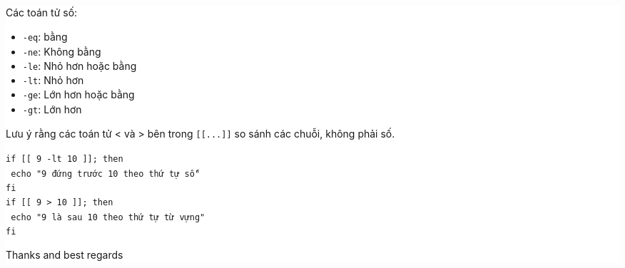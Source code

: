 Các toán tử số:
* `-eq`: bằng
* `-ne`: Không bằng
* `-le`: Nhỏ hơn hoặc bằng
* `-lt`: Nhỏ hơn
* `-ge`: Lớn hơn hoặc bằng
* `-gt`: Lớn hơn

Lưu ý rằng các toán tử < và > bên trong `[[...]]` so sánh các chuỗi, không phải số.
```
if [[ 9 -lt 10 ]]; then
 echo "9 đứng trước 10 theo thứ tự số"
fi
if [[ 9 > 10 ]]; then
 echo "9 là sau 10 theo thứ tự từ vựng"
fi
```
Thanks and best regards